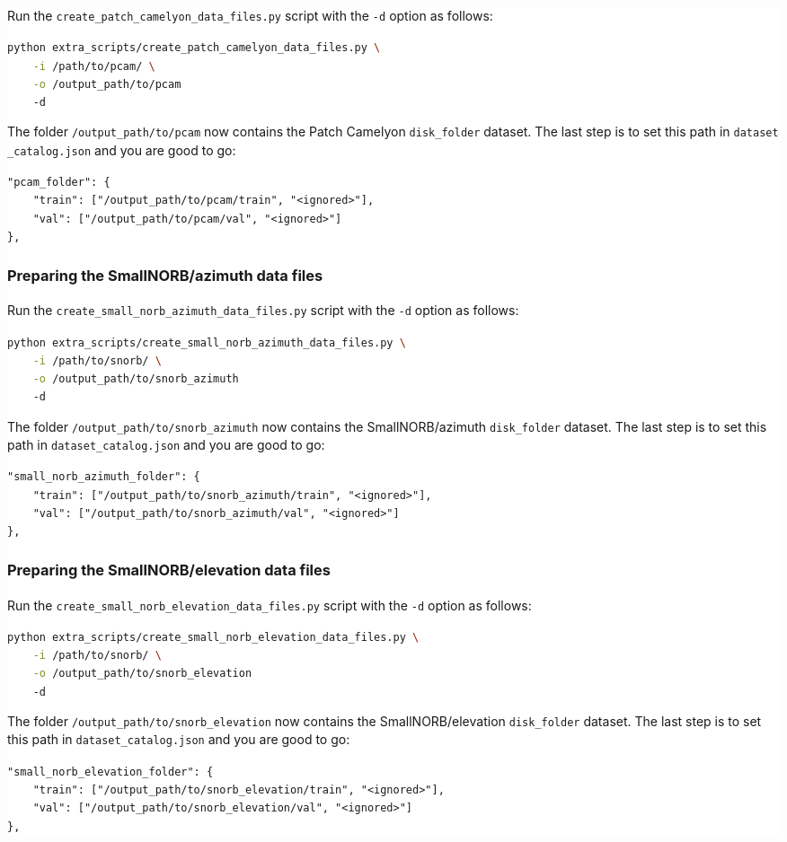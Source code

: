 Run the `create_patch_camelyon_data_files.py` script with the `-d` option as follows:

```bash
python extra_scripts/create_patch_camelyon_data_files.py \
    -i /path/to/pcam/ \
    -o /output_path/to/pcam
    -d
```

The folder `/output_path/to/pcam` now contains the Patch Camelyon `disk_folder` dataset.
The last step is to set this path in `dataset_catalog.json` and you are good to go:

```
"pcam_folder": {
    "train": ["/output_path/to/pcam/train", "<ignored>"],
    "val": ["/output_path/to/pcam/val", "<ignored>"]
},
```

### Preparing the SmallNORB/azimuth data files

Run the `create_small_norb_azimuth_data_files.py` script with the `-d` option as follows:

```bash
python extra_scripts/create_small_norb_azimuth_data_files.py \
    -i /path/to/snorb/ \
    -o /output_path/to/snorb_azimuth
    -d
```

The folder `/output_path/to/snorb_azimuth` now contains the SmallNORB/azimuth `disk_folder` dataset.
The last step is to set this path in `dataset_catalog.json` and you are good to go:

```
"small_norb_azimuth_folder": {
    "train": ["/output_path/to/snorb_azimuth/train", "<ignored>"],
    "val": ["/output_path/to/snorb_azimuth/val", "<ignored>"]
},
```

### Preparing the SmallNORB/elevation data files

Run the `create_small_norb_elevation_data_files.py` script with the `-d` option as follows:

```bash
python extra_scripts/create_small_norb_elevation_data_files.py \
    -i /path/to/snorb/ \
    -o /output_path/to/snorb_elevation
    -d
```

The folder `/output_path/to/snorb_elevation` now contains the SmallNORB/elevation `disk_folder` dataset.
The last step is to set this path in `dataset_catalog.json` and you are good to go:

```
"small_norb_elevation_folder": {
    "train": ["/output_path/to/snorb_elevation/train", "<ignored>"],
    "val": ["/output_path/to/snorb_elevation/val", "<ignored>"]
},
```
